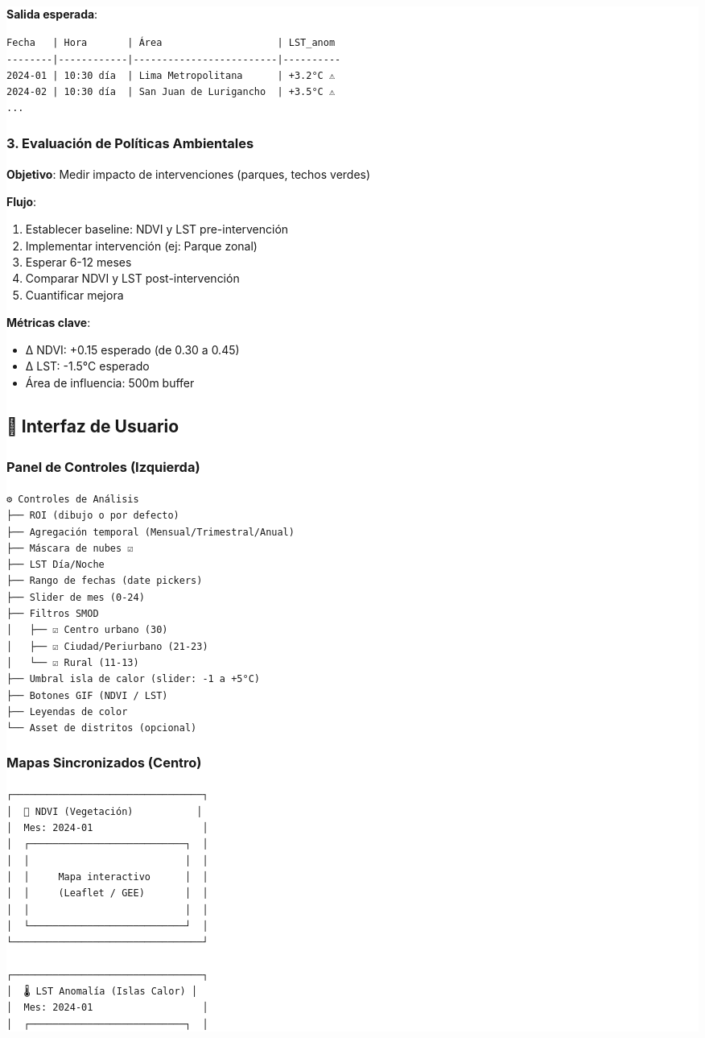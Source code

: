**Salida esperada**:
```
Fecha   | Hora       | Área                    | LST_anom
--------|------------|-------------------------|----------
2024-01 | 10:30 día  | Lima Metropolitana      | +3.2°C ⚠️
2024-02 | 10:30 día  | San Juan de Lurigancho  | +3.5°C ⚠️
...
```

### 3. Evaluación de Políticas Ambientales

**Objetivo**: Medir impacto de intervenciones (parques, techos verdes)

**Flujo**:
1. Establecer baseline: NDVI y LST pre-intervención
2. Implementar intervención (ej: Parque zonal)
3. Esperar 6-12 meses
4. Comparar NDVI y LST post-intervención
5. Cuantificar mejora

**Métricas clave**:
- Δ NDVI: +0.15 esperado (de 0.30 a 0.45)
- Δ LST: -1.5°C esperado
- Área de influencia: 500m buffer

## 🎨 Interfaz de Usuario

### Panel de Controles (Izquierda)

```
⚙️ Controles de Análisis
├── ROI (dibujo o por defecto)
├── Agregación temporal (Mensual/Trimestral/Anual)
├── Máscara de nubes ☑️
├── LST Día/Noche
├── Rango de fechas (date pickers)
├── Slider de mes (0-24)
├── Filtros SMOD
│   ├── ☑️ Centro urbano (30)
│   ├── ☑️ Ciudad/Periurbano (21-23)
│   └── ☑️ Rural (11-13)
├── Umbral isla de calor (slider: -1 a +5°C)
├── Botones GIF (NDVI / LST)
├── Leyendas de color
└── Asset de distritos (opcional)
```

### Mapas Sincronizados (Centro)

```
┌─────────────────────────────────┐
│  🌿 NDVI (Vegetación)           │
│  Mes: 2024-01                   │
│  ┌───────────────────────────┐  │
│  │                           │  │
│  │     Mapa interactivo      │  │
│  │     (Leaflet / GEE)       │  │
│  │                           │  │
│  └───────────────────────────┘  │
└─────────────────────────────────┘

┌─────────────────────────────────┐
│  🌡️ LST Anomalía (Islas Calor) │
│  Mes: 2024-01                   │
│  ┌───────────────────────────┐  │
```